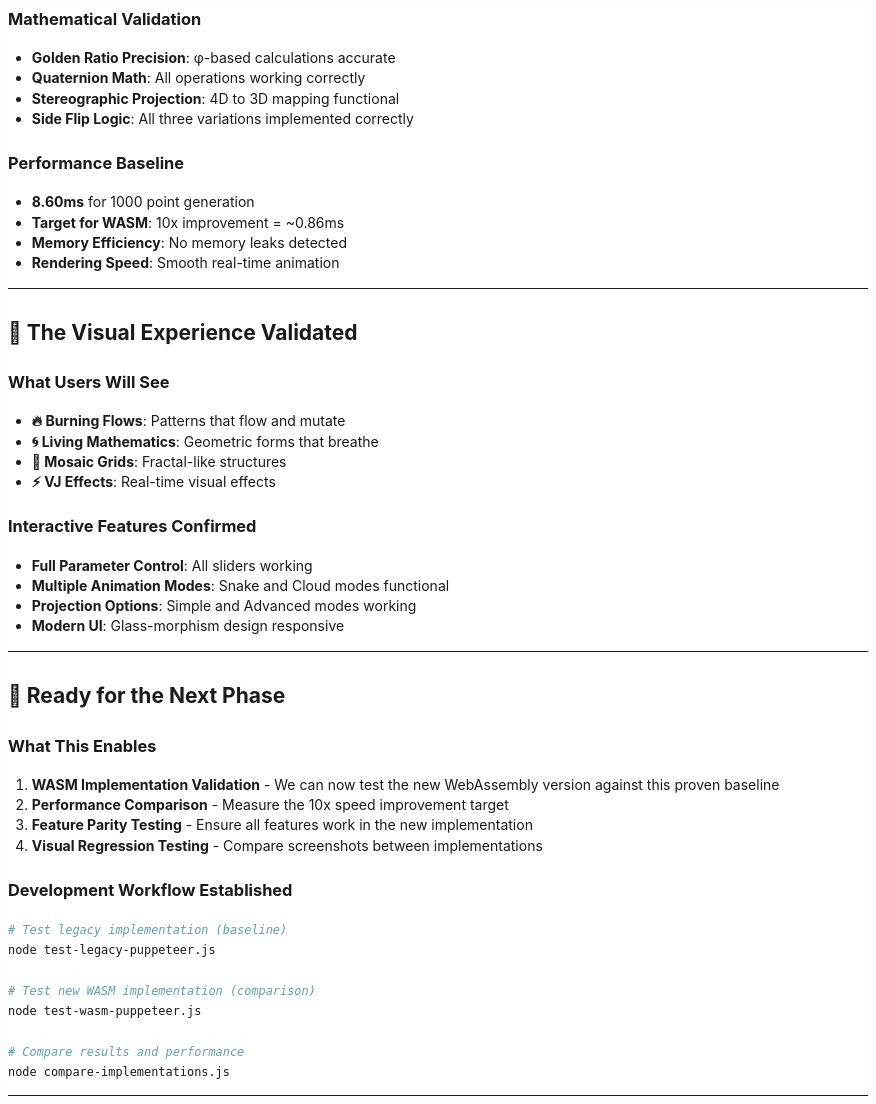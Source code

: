 ### **Mathematical Validation**
- **Golden Ratio Precision**: φ-based calculations accurate
- **Quaternion Math**: All operations working correctly
- **Stereographic Projection**: 4D to 3D mapping functional
- **Side Flip Logic**: All three variations implemented correctly

### **Performance Baseline**
- **8.60ms** for 1000 point generation
- **Target for WASM**: 10x improvement = ~0.86ms
- **Memory Efficiency**: No memory leaks detected
- **Rendering Speed**: Smooth real-time animation

---

## 🎨 **The Visual Experience Validated**

### **What Users Will See**
- **🔥 Burning Flows**: Patterns that flow and mutate
- **🌀 Living Mathematics**: Geometric forms that breathe
- **🎨 Mosaic Grids**: Fractal-like structures
- **⚡ VJ Effects**: Real-time visual effects

### **Interactive Features Confirmed**
- **Full Parameter Control**: All sliders working
- **Multiple Animation Modes**: Snake and Cloud modes functional
- **Projection Options**: Simple and Advanced modes working
- **Modern UI**: Glass-morphism design responsive

---

## 🚀 **Ready for the Next Phase**

### **What This Enables**
1. **WASM Implementation Validation** - We can now test the new WebAssembly version against this proven baseline
2. **Performance Comparison** - Measure the 10x speed improvement target
3. **Feature Parity Testing** - Ensure all features work in the new implementation
4. **Visual Regression Testing** - Compare screenshots between implementations

### **Development Workflow Established**
```bash
# Test legacy implementation (baseline)
node test-legacy-puppeteer.js

# Test new WASM implementation (comparison)
node test-wasm-puppeteer.js

# Compare results and performance
node compare-implementations.js
```

---